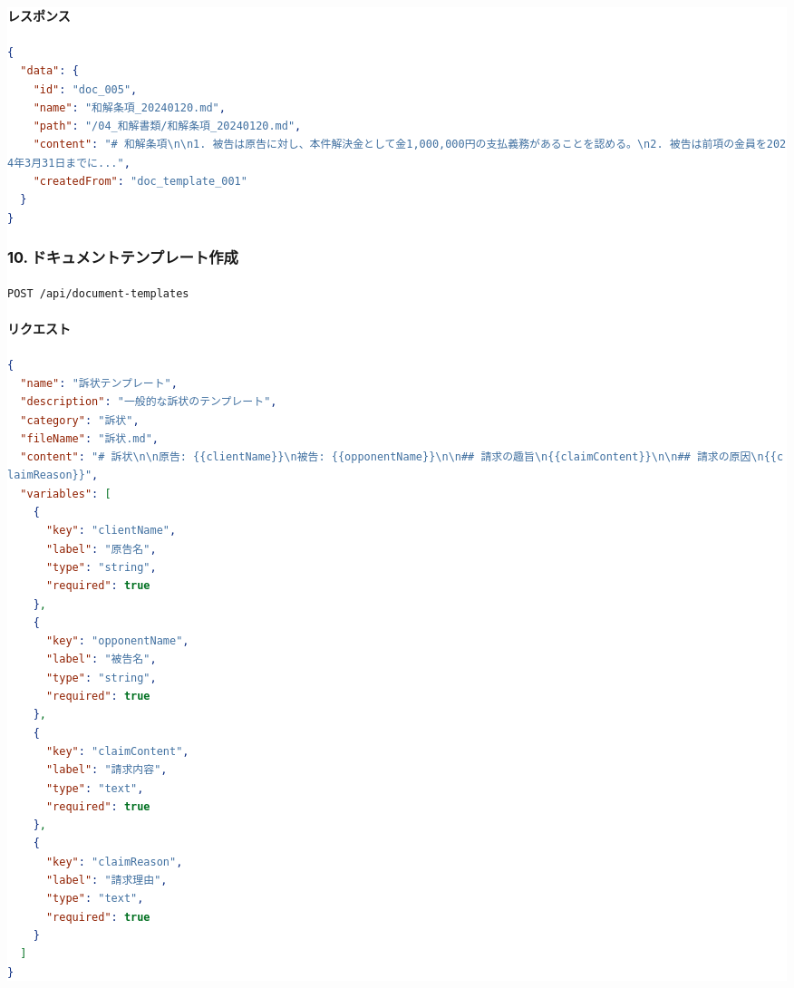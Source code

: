 #### レスポンス
```json
{
  "data": {
    "id": "doc_005",
    "name": "和解条項_20240120.md",
    "path": "/04_和解書類/和解条項_20240120.md",
    "content": "# 和解条項\n\n1. 被告は原告に対し、本件解決金として金1,000,000円の支払義務があることを認める。\n2. 被告は前項の金員を2024年3月31日までに...",
    "createdFrom": "doc_template_001"
  }
}
```

### 10. ドキュメントテンプレート作成
```
POST /api/document-templates
```

#### リクエスト
```json
{
  "name": "訴状テンプレート",
  "description": "一般的な訴状のテンプレート",
  "category": "訴状",
  "fileName": "訴状.md",
  "content": "# 訴状\n\n原告: {{clientName}}\n被告: {{opponentName}}\n\n## 請求の趣旨\n{{claimContent}}\n\n## 請求の原因\n{{claimReason}}",
  "variables": [
    {
      "key": "clientName",
      "label": "原告名",
      "type": "string",
      "required": true
    },
    {
      "key": "opponentName",
      "label": "被告名",
      "type": "string",
      "required": true
    },
    {
      "key": "claimContent",
      "label": "請求内容",
      "type": "text",
      "required": true
    },
    {
      "key": "claimReason",
      "label": "請求理由",
      "type": "text",
      "required": true
    }
  ]
}
```
